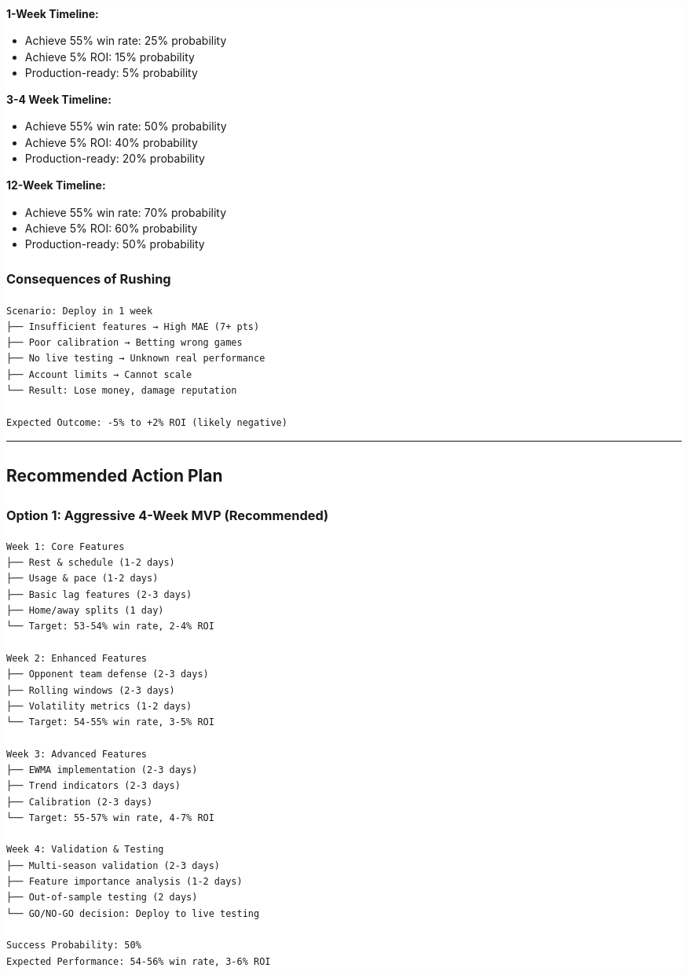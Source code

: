 **1-Week Timeline:**
- Achieve 55% win rate: 25% probability
- Achieve 5% ROI: 15% probability
- Production-ready: 5% probability

**3-4 Week Timeline:**
- Achieve 55% win rate: 50% probability
- Achieve 5% ROI: 40% probability
- Production-ready: 20% probability

**12-Week Timeline:**
- Achieve 55% win rate: 70% probability
- Achieve 5% ROI: 60% probability
- Production-ready: 50% probability

### Consequences of Rushing

```
Scenario: Deploy in 1 week
├── Insufficient features → High MAE (7+ pts)
├── Poor calibration → Betting wrong games
├── No live testing → Unknown real performance
├── Account limits → Cannot scale
└── Result: Lose money, damage reputation

Expected Outcome: -5% to +2% ROI (likely negative)
```

---

## Recommended Action Plan

### Option 1: Aggressive 4-Week MVP (Recommended)

```
Week 1: Core Features
├── Rest & schedule (1-2 days)
├── Usage & pace (1-2 days)
├── Basic lag features (2-3 days)
├── Home/away splits (1 day)
└── Target: 53-54% win rate, 2-4% ROI

Week 2: Enhanced Features
├── Opponent team defense (2-3 days)
├── Rolling windows (2-3 days)
├── Volatility metrics (1-2 days)
└── Target: 54-55% win rate, 3-5% ROI

Week 3: Advanced Features
├── EWMA implementation (2-3 days)
├── Trend indicators (2-3 days)
├── Calibration (2-3 days)
└── Target: 55-57% win rate, 4-7% ROI

Week 4: Validation & Testing
├── Multi-season validation (2-3 days)
├── Feature importance analysis (1-2 days)
├── Out-of-sample testing (2 days)
└── GO/NO-GO decision: Deploy to live testing

Success Probability: 50%
Expected Performance: 54-56% win rate, 3-6% ROI
```
